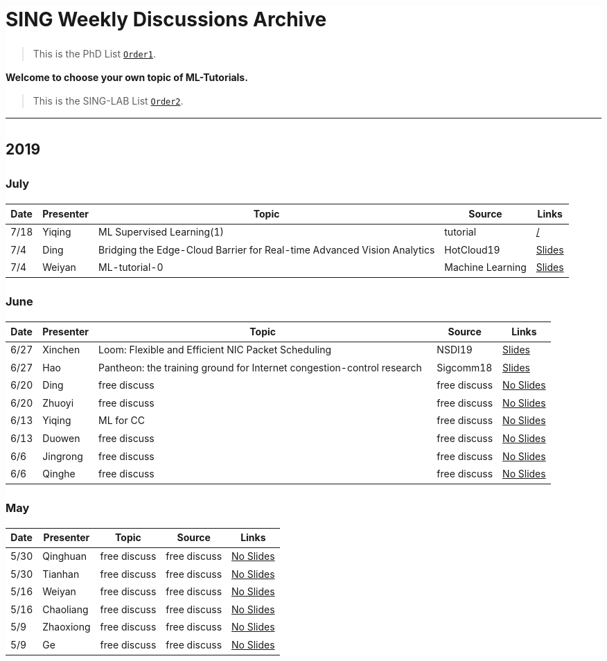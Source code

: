 
# SING Weekly Discussions Archive

> This is the PhD List [`Order1`](https://github.com/HKUST-SING/SING-Weekly-Discussions-Archive/blob/master/phdlist.md).

**Welcome to choose your own topic of ML-Tutorials.**

> This is the SING-LAB List [`Order2`](https://github.com/HKUST-SING/SING-Weekly-Discussions-Archive/blob/master/Namelist.md).

---

## 2019

### July
|    Date    | Presenter | Topic | Source | Links |
|------------|-----------|-------|--------|-------|
|    7/18   | Yiqing | ML Supervised Learning(1) |   tutorial     |  [/]()       |
|    7/4    | Ding   | Bridging the Edge-Cloud Barrier for Real-time Advanced Vision Analytics    | HotCloud19 | [Slides]()     |
|    7/4  |  Weiyan  | ML-tutorial-0   | Machine Learning  | [Slides]()  |

### June
|    Date    | Presenter | Topic | Source | Links |
|------------|-----------|-------|--------|-------|
|    6/27    | Xinchen   | Loom: Flexible and Efficient NIC Packet Scheduling   |   NSDI19     | [Slides](https://github.com/HKUST-SING/SING-Weekly-Discussions-Archive/blob/master/files/2019/06/06.27_Xinchen.pptx)      |
|    6/27   |  Hao  | Pantheon: the training ground for Internet congestion-control research      | Sigcomm18   | [Slides](https://github.com/HKUST-SING/SING-Weekly-Discussions-Archive/blob/master/files/2019/06/06.27_hao.pptx)      |         
|    6/20    | Ding   | free discuss   |   free discuss     | [No Slides]()      |
|    6/20    |  Zhuoyi  | free discuss     |   free discuss     | [No Slides]()      |         
|    6/13    | Yiqing   | ML for CC     |   free discuss     | [No Slides]()      |
|    6/13    |  Duowen  | free discuss     |   free discuss     | [No Slides]()      |         
|    6/6    |  Jingrong   | free discuss     |   free discuss     | [No Slides]()      |
|    6/6    |  Qinghe   | free discuss     |   free discuss     | [No Slides]()      |         


### May
|    Date    | Presenter | Topic | Source | Links |
|------------|-----------|-------|--------|-------|
|    5/30    |  Qinghuan   | free discuss     |   free discuss     | [No Slides]()      |
|    5/30    |  Tianhan   | free discuss     |   free discuss     | [No Slides]()      |
|    5/16    |  Weiyan   | free discuss     |   free discuss     | [No Slides]()      |
|    5/16    |  Chaoliang    | free discuss    |  free discuss      |  [No Slides]()     |
|    5/9    |  Zhaoxiong    | free discuss     |   free discuss     | [No Slides]()      |
|    5/9    |  Ge    | free discuss    |  free discuss      |  [No Slides]()     |
